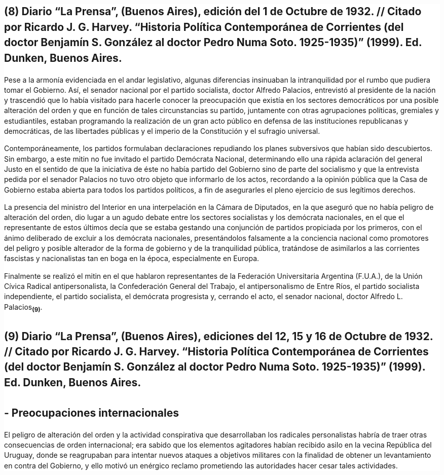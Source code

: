 ## **(8)** Diario “La Prensa”, (Buenos Aires), edición del 1 de Octubre de 1932. // Citado por Ricardo J. G. Harvey. “Historia Política Contemporánea de Corrientes (del doctor Benjamín S. González al doctor Pedro Numa Soto. 1925-1935)” (1999). Ed. Dunken, Buenos Aires.

Pese a la armonía evidenciada en el andar legislativo, algunas diferencias insinuaban la intranquilidad por el rumbo que pudiera tomar el Gobierno. Así, el senador nacional por el partido socialista, doctor Alfredo Palacios, entrevistó al presidente de la nación y trascendió que lo había visitado para hacerle conocer la preocupación que existía en los sectores democráticos por una posible alteración del orden y que en función de tales circunstancias su partido, juntamente con otras agrupaciones políticas, gremiales y estudiantiles, estaban programando la realización de un gran acto público en defensa de las instituciones republicanas y democráticas, de las libertades públicas y el imperio de la Constitución y el sufragio universal.

Contemporáneamente, los partidos formulaban declaraciones repudiando los planes subversivos que habían sido descubiertos. Sin embargo, a este mitin no fue invitado el partido Demócrata Nacional, determinando ello una rápida aclaración del general Justo en el sentido de que la iniciativa de éste no había partido del Gobierno sino de parte del socialismo y que la entrevista pedida por el senador Palacios no tuvo otro objeto que informarlo de los actos, recordando a la opinión pública que la Casa de Gobierno estaba abierta para todos los partidos políticos, a fin de asegurarles el pleno ejercicio de sus legítimos derechos.

La presencia del ministro del Interior en una interpelación en la Cámara de Diputados, en la que aseguró que no había peligro de alteración del orden, dio lugar a un agudo debate entre los sectores socialistas y los demócrata nacionales, en el que el representante de estos últimos decía que se estaba gestando una conjunción de partidos propiciada por los primeros, con el ánimo deliberado de excluir a los demócrata nacionales, presentándolos falsamente a la conciencia nacional como promotores del peligro y posible alterador de la forma de gobierno y de la tranquilidad pública, tratándose de asimilarlos a las corrientes fascistas y nacionalistas tan en boga en la época, especialmente en Europa.

Finalmente se realizó el mitin en el que hablaron representantes de la Federación Universitaria Argentina (F.U.A.), de la Unión Cívica Radical antipersonalista, la Confederación General del Trabajo, el antipersonalismo de Entre Ríos, el partido socialista independiente, el partido socialista, el demócrata progresista y, cerrando el acto, el senador nacional, doctor Alfredo L. Palacios<sub><strong>(9)</strong></sub>.

## **(9)** Diario “La Prensa”, (Buenos Aires), ediciones del 12, 15 y 16 de Octubre de 1932. // Citado por Ricardo J. G. Harvey. “Historia Política Contemporánea de Corrientes (del doctor Benjamín S. González al doctor Pedro Numa Soto. 1925-1935)” (1999). Ed. Dunken, Buenos Aires.

## **\- Preocupaciones internacionales**

El peligro de alteración del orden y la actividad conspirativa que desarrollaban los radicales personalistas habría de traer otras consecuencias de orden internacional; era sabido que los elementos agitadores habían recibido asilo en la vecina República del Uruguay, donde se reagrupaban para intentar nuevos ataques a objetivos militares con la finalidad de obtener un levantamiento en contra del Gobierno, y ello motivó un enérgico reclamo prometiendo las autoridades hacer cesar tales actividades.
